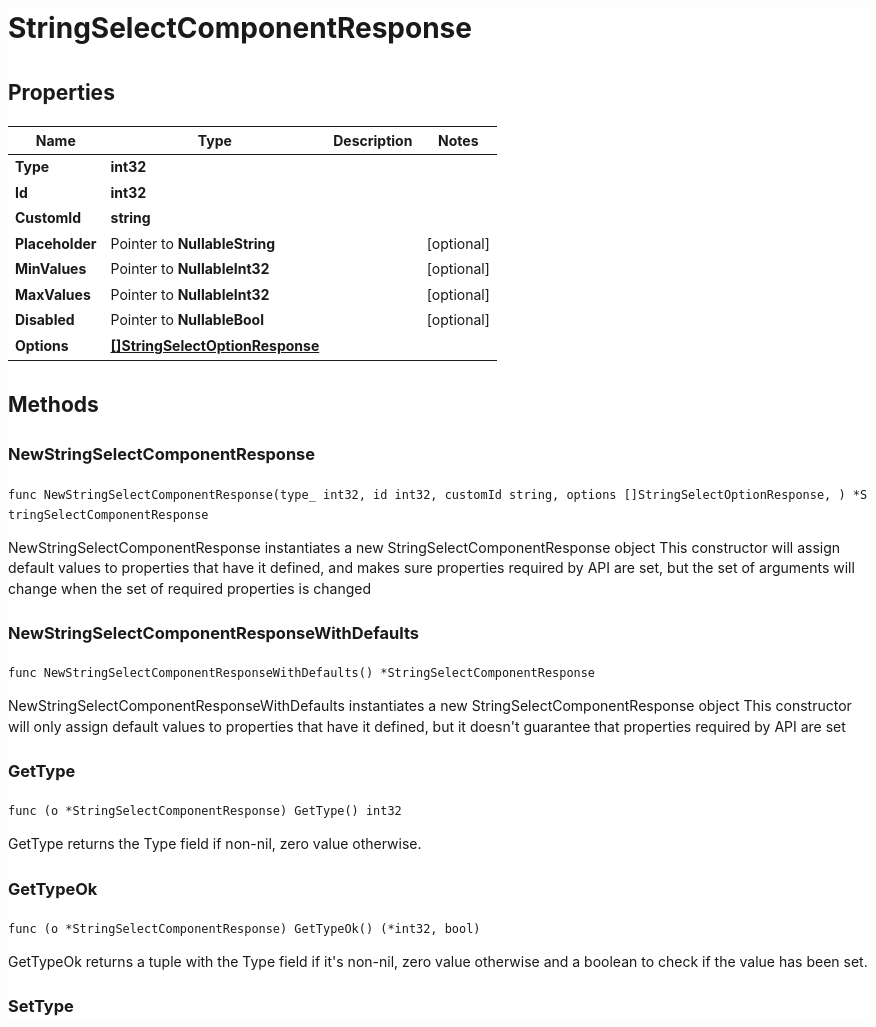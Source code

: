 # StringSelectComponentResponse

## Properties

Name | Type | Description | Notes
------------ | ------------- | ------------- | -------------
**Type** | **int32** |  | 
**Id** | **int32** |  | 
**CustomId** | **string** |  | 
**Placeholder** | Pointer to **NullableString** |  | [optional] 
**MinValues** | Pointer to **NullableInt32** |  | [optional] 
**MaxValues** | Pointer to **NullableInt32** |  | [optional] 
**Disabled** | Pointer to **NullableBool** |  | [optional] 
**Options** | [**[]StringSelectOptionResponse**](StringSelectOptionResponse.md) |  | 

## Methods

### NewStringSelectComponentResponse

`func NewStringSelectComponentResponse(type_ int32, id int32, customId string, options []StringSelectOptionResponse, ) *StringSelectComponentResponse`

NewStringSelectComponentResponse instantiates a new StringSelectComponentResponse object
This constructor will assign default values to properties that have it defined,
and makes sure properties required by API are set, but the set of arguments
will change when the set of required properties is changed

### NewStringSelectComponentResponseWithDefaults

`func NewStringSelectComponentResponseWithDefaults() *StringSelectComponentResponse`

NewStringSelectComponentResponseWithDefaults instantiates a new StringSelectComponentResponse object
This constructor will only assign default values to properties that have it defined,
but it doesn't guarantee that properties required by API are set

### GetType

`func (o *StringSelectComponentResponse) GetType() int32`

GetType returns the Type field if non-nil, zero value otherwise.

### GetTypeOk

`func (o *StringSelectComponentResponse) GetTypeOk() (*int32, bool)`

GetTypeOk returns a tuple with the Type field if it's non-nil, zero value otherwise
and a boolean to check if the value has been set.

### SetType
